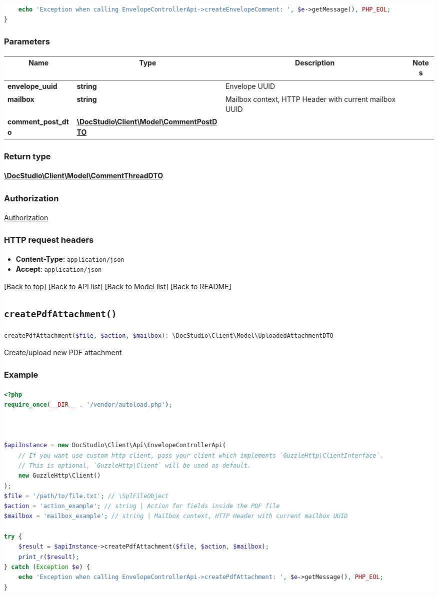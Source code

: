 ```php
    echo 'Exception when calling EnvelopeControllerApi->createEnvelopeComment: ', $e->getMessage(), PHP_EOL;
}
```

### Parameters

| Name | Type | Description  | Notes |
| ------------- | ------------- | ------------- | ------------- |
| **envelope_uuid** | **string**| Envelope UUID | |
| **mailbox** | **string**| Mailbox context, HTTP Header with current mailbox UUID | |
| **comment_post_dto** | [**\DocStudio\Client\Model\CommentPostDTO**](../Model/CommentPostDTO.md)|  | |

### Return type

[**\DocStudio\Client\Model\CommentThreadDTO**](../Model/CommentThreadDTO.md)

### Authorization

[Authorization](../../README.md#Authorization)

### HTTP request headers

- **Content-Type**: `application/json`
- **Accept**: `application/json`

[[Back to top]](#) [[Back to API list]](../../README.md#endpoints)
[[Back to Model list]](../../README.md#models)
[[Back to README]](../../README.md)

## `createPdfAttachment()`

```php
createPdfAttachment($file, $action, $mailbox): \DocStudio\Client\Model\UploadedAttachmentDTO
```

Create/upload new PDF attachment

### Example

```php
<?php
require_once(__DIR__ . '/vendor/autoload.php');



$apiInstance = new DocStudio\Client\Api\EnvelopeControllerApi(
    // If you want use custom http client, pass your client which implements `GuzzleHttp\ClientInterface`.
    // This is optional, `GuzzleHttp\Client` will be used as default.
    new GuzzleHttp\Client()
);
$file = '/path/to/file.txt'; // \SplFileObject
$action = 'action_example'; // string | Action for fields inside the PDF file
$mailbox = 'mailbox_example'; // string | Mailbox context, HTTP Header with current mailbox UUID

try {
    $result = $apiInstance->createPdfAttachment($file, $action, $mailbox);
    print_r($result);
} catch (Exception $e) {
    echo 'Exception when calling EnvelopeControllerApi->createPdfAttachment: ', $e->getMessage(), PHP_EOL;
}
```